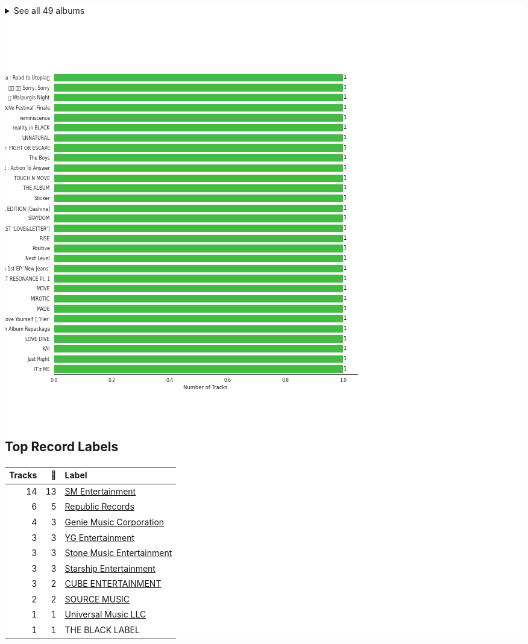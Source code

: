 
<details><summary>See all 49 albums</summary></details>


![Bar chart of top 30 albums](../../images/playlists/k-pop_101/albums.png)

## Top Record Labels

| Tracks | 💚 | Label |
|---:|---:|:---|
| 14 | 13 | [SM Entertainment](../../labels/sm_entertainment/overview.md) |
| 6 | 5 | [Republic Records](../../labels/republic_records/overview.md) |
| 4 | 3 | [Genie Music Corporation](../../labels/genie_music_corporation/overview.md) |
| 3 | 3 | [YG Entertainment](../../labels/yg_entertainment/overview.md) |
| 3 | 3 | [Stone Music Entertainment](../../labels/stone_music_entertainment/overview.md) |
| 3 | 3 | [Starship Entertainment](../../labels/starship_entertainment/overview.md) |
| 3 | 2 | [CUBE ENTERTAINMENT](../../labels/cube_entertainment/overview.md) |
| 2 | 2 | [SOURCE MUSIC](../../labels/source_music/overview.md) |
| 1 | 1 | [Universal Music LLC](../../labels/universal_music_llc/overview.md) |
| 1 | 1 | THE BLACK LABEL |
